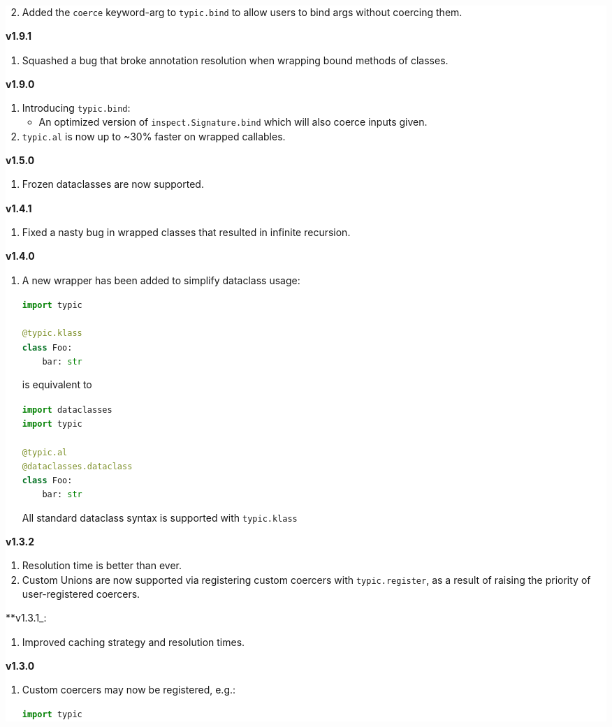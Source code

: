 2. Added the `coerce` keyword-arg to `typic.bind` to allow users to
   bind args without coercing them.

**v1.9.1**
1. Squashed a bug that broke annotation resolution when wrapping bound
   methods of classes.

**v1.9.0**
1. Introducing `typic.bind`:
   - An optimized version of `inspect.Signature.bind` which will also
     coerce inputs given.
2. `typic.al` is now up to ~30% faster on wrapped callables.

**v1.5.0**
1. Frozen dataclasses are now supported.

**v1.4.1**
1. Fixed a nasty bug in wrapped classes that resulted in
   infinite recursion.

**v1.4.0**
1. A new wrapper has been added to simplify dataclass usage:

    ```python
    import typic
    
    @typic.klass
    class Foo:
        bar: str
    
    ```
    is equivalent to
    ```python
    import dataclasses
    import typic
    
    @typic.al
    @dataclasses.dataclass
    class Foo:
        bar: str
    
    ```
    All standard dataclass syntax is supported with
    `typic.klass`

**v1.3.2**
1. Resolution time is better than ever.
2. Custom Unions are now supported via registering custom coercers with
   `typic.register`, as a result of raising the priority of
   user-registered coercers.

**v1.3.1_:
1. Improved caching strategy and resolution times.

**v1.3.0**
1. Custom coercers may now be registered, e.g.:
    ```python
    import typic
    